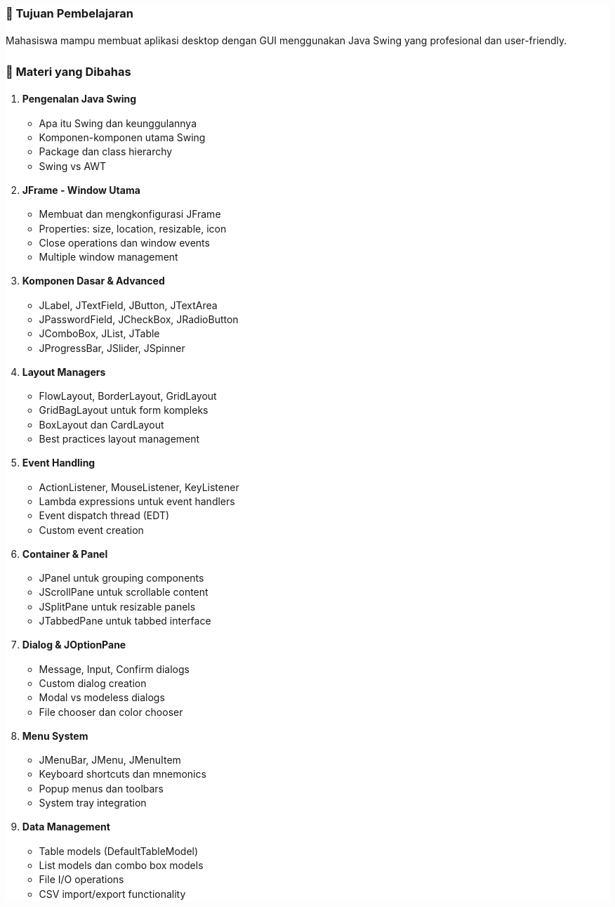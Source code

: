 ### 🎯 Tujuan Pembelajaran
Mahasiswa mampu membuat aplikasi desktop dengan GUI menggunakan Java Swing yang profesional dan user-friendly.

### 📝 Materi yang Dibahas
1. **Pengenalan Java Swing**
   - Apa itu Swing dan keunggulannya
   - Komponen-komponen utama Swing
   - Package dan class hierarchy
   - Swing vs AWT

2. **JFrame - Window Utama**
   - Membuat dan mengkonfigurasi JFrame
   - Properties: size, location, resizable, icon
   - Close operations dan window events
   - Multiple window management

3. **Komponen Dasar & Advanced**
   - JLabel, JTextField, JButton, JTextArea
   - JPasswordField, JCheckBox, JRadioButton
   - JComboBox, JList, JTable
   - JProgressBar, JSlider, JSpinner

4. **Layout Managers**
   - FlowLayout, BorderLayout, GridLayout
   - GridBagLayout untuk form kompleks
   - BoxLayout dan CardLayout
   - Best practices layout management

5. **Event Handling**
   - ActionListener, MouseListener, KeyListener
   - Lambda expressions untuk event handlers
   - Event dispatch thread (EDT)
   - Custom event creation

6. **Container & Panel**
   - JPanel untuk grouping components
   - JScrollPane untuk scrollable content
   - JSplitPane untuk resizable panels
   - JTabbedPane untuk tabbed interface

7. **Dialog & JOptionPane**
   - Message, Input, Confirm dialogs
   - Custom dialog creation
   - Modal vs modeless dialogs
   - File chooser dan color chooser

8. **Menu System**
   - JMenuBar, JMenu, JMenuItem
   - Keyboard shortcuts dan mnemonics
   - Popup menus dan toolbars
   - System tray integration

9. **Data Management**
   - Table models (DefaultTableModel)
   - List models dan combo box models
   - File I/O operations
   - CSV import/export functionality

